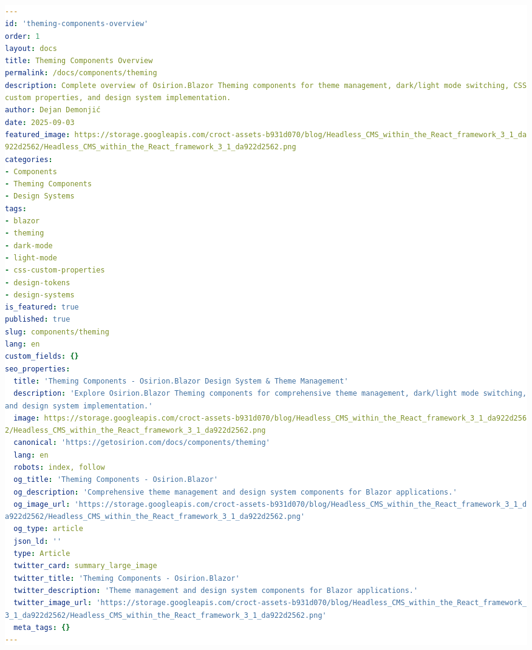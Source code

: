 ```yaml
---
id: 'theming-components-overview'
order: 1
layout: docs
title: Theming Components Overview
permalink: /docs/components/theming
description: Complete overview of Osirion.Blazor Theming components for theme management, dark/light mode switching, CSS custom properties, and design system implementation.
author: Dejan Demonjić
date: 2025-09-03
featured_image: https://storage.googleapis.com/croct-assets-b931d070/blog/Headless_CMS_within_the_React_framework_3_1_da922d2562/Headless_CMS_within_the_React_framework_3_1_da922d2562.png
categories:
- Components
- Theming Components
- Design Systems
tags:
- blazor
- theming
- dark-mode
- light-mode
- css-custom-properties
- design-tokens
- design-systems
is_featured: true
published: true
slug: components/theming
lang: en
custom_fields: {}
seo_properties:
  title: 'Theming Components - Osirion.Blazor Design System & Theme Management'
  description: 'Explore Osirion.Blazor Theming components for comprehensive theme management, dark/light mode switching, and design system implementation.'
  image: https://storage.googleapis.com/croct-assets-b931d070/blog/Headless_CMS_within_the_React_framework_3_1_da922d2562/Headless_CMS_within_the_React_framework_3_1_da922d2562.png
  canonical: 'https://getosirion.com/docs/components/theming'
  lang: en
  robots: index, follow
  og_title: 'Theming Components - Osirion.Blazor'
  og_description: 'Comprehensive theme management and design system components for Blazor applications.'
  og_image_url: 'https://storage.googleapis.com/croct-assets-b931d070/blog/Headless_CMS_within_the_React_framework_3_1_da922d2562/Headless_CMS_within_the_React_framework_3_1_da922d2562.png'
  og_type: article
  json_ld: ''
  type: Article
  twitter_card: summary_large_image
  twitter_title: 'Theming Components - Osirion.Blazor'
  twitter_description: 'Theme management and design system components for Blazor applications.'
  twitter_image_url: 'https://storage.googleapis.com/croct-assets-b931d070/blog/Headless_CMS_within_the_React_framework_3_1_da922d2562/Headless_CMS_within_the_React_framework_3_1_da922d2562.png'
  meta_tags: {}
---
```
